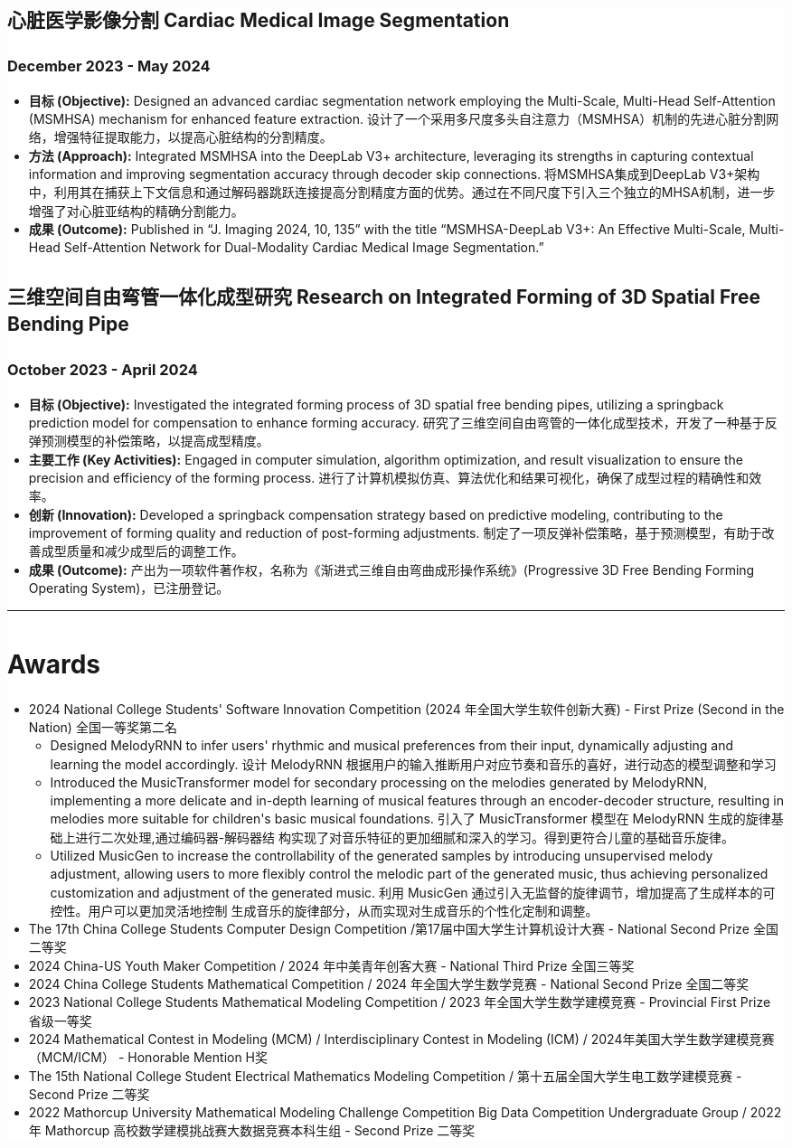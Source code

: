 ## 心脏医学影像分割 Cardiac Medical Image Segmentation  
### December 2023 - May 2024
- **目标 (Objective):** Designed an advanced cardiac segmentation network employing the Multi-Scale, Multi-Head Self-Attention (MSMHSA) mechanism for enhanced feature extraction. 设计了一个采用多尺度多头自注意力（MSMHSA）机制的先进心脏分割网络，增强特征提取能力，以提高心脏结构的分割精度。
- **方法 (Approach):** Integrated MSMHSA into the DeepLab V3+ architecture, leveraging its strengths in capturing contextual information and improving segmentation accuracy through decoder skip connections. 将MSMHSA集成到DeepLab V3+架构中，利用其在捕获上下文信息和通过解码器跳跃连接提高分割精度方面的优势。通过在不同尺度下引入三个独立的MHSA机制，进一步增强了对心脏亚结构的精确分割能力。
- **成果 (Outcome):**   Published in “J. Imaging 2024, 10, 135” with the title “MSMHSA-DeepLab V3+: An Effective Multi-Scale, Multi-Head Self-Attention Network for Dual-Modality Cardiac Medical Image Segmentation.” 


## 三维空间自由弯管一体化成型研究 Research on Integrated Forming of 3D Spatial Free Bending Pipe
### October 2023 - April 2024
- **目标 (Objective):** Investigated the integrated forming process of 3D spatial free bending pipes, utilizing a springback prediction model for compensation to enhance forming accuracy. 研究了三维空间自由弯管的一体化成型技术，开发了一种基于反弹预测模型的补偿策略，以提高成型精度。
- **主要工作 (Key Activities):** Engaged in computer simulation, algorithm optimization, and result visualization to ensure the precision and efficiency of the forming process. 进行了计算机模拟仿真、算法优化和结果可视化，确保了成型过程的精确性和效率。
- **创新 (Innovation):** Developed a springback compensation strategy based on predictive modeling, contributing to the improvement of forming quality and reduction of post-forming adjustments. 制定了一项反弹补偿策略，基于预测模型，有助于改善成型质量和减少成型后的调整工作。
- **成果 (Outcome):** 产出为一项软件著作权，名称为《渐进式三维自由弯曲成形操作系统》(Progressive 3D Free Bending Forming Operating System)，已注册登记。


---


Awards
======
* 2024 National College Students' Software Innovation Competition (2024 年全国大学生软件创新大赛) - First Prize (Second in the Nation) 全国一等奖第二名
    * Designed MelodyRNN to infer users' rhythmic and musical preferences from their input, dynamically adjusting and learning the model accordingly. 设计 MelodyRNN 根据用户的输入推断用户对应节奏和音乐的喜好，进行动态的模型调整和学习
    * Introduced the MusicTransformer model for secondary processing on the melodies generated by MelodyRNN, implementing a more delicate and in-depth learning of musical features through an encoder-decoder structure, resulting in melodies more suitable for children's basic musical foundations. 引入了 MusicTransformer 模型在 MelodyRNN 生成的旋律基础上进行二次处理,通过编码器-解码器结
      构实现了对音乐特征的更加细腻和深入的学习。得到更符合儿童的基础音乐旋律。
    * Utilized MusicGen to increase the controllability of the generated samples by introducing unsupervised melody adjustment, allowing users to more flexibly control the melodic part of the generated music, thus achieving personalized customization and adjustment of the generated music. 利用 MusicGen 通过引入无监督的旋律调节，增加提高了生成样本的可控性。用户可以更加灵活地控制
      生成音乐的旋律部分，从而实现对生成音乐的个性化定制和调整。
* The 17th China College Students Computer Design Competition /第17届中国大学生计算机设计大赛 - National Second Prize 全国二等奖
* 2024 China-US Youth Maker Competition / 2024 年中美青年创客大赛 - National Third Prize 全国三等奖
* 2024 China College Students Mathematical Competition / 2024 年全国大学生数学竞赛 - National Second Prize 全国二等奖
* 2023 National College Students Mathematical Modeling Competition / 2023 年全国大学生数学建模竞赛 - Provincial First Prize 省级一等奖
* 2024 Mathematical Contest in Modeling (MCM) / Interdisciplinary Contest in Modeling (ICM) /
  2024年美国大学生数学建模竞赛（MCM/ICM） - Honorable Mention H奖
* The 15th National College Student Electrical Mathematics Modeling Competition / 第十五届全国大学生电工数学建模竞赛 - Second Prize 二等奖
* 2022 Mathorcup University Mathematical Modeling Challenge Competition Big Data Competition Undergraduate Group / 2022 年 Mathorcup 高校数学建模挑战赛大数据竞赛本科生组 - Second Prize 二等奖